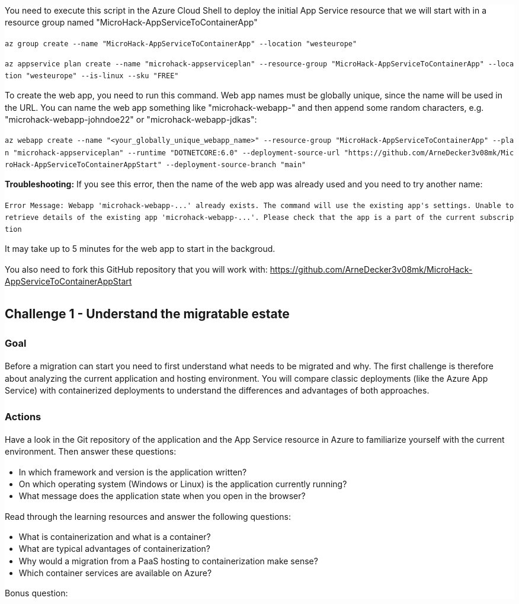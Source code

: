 
You need to execute this script in the Azure Cloud Shell to deploy the initial App Service resource that we will start with in a resource group named "MicroHack-AppServiceToContainerApp"

`az group create --name "MicroHack-AppServiceToContainerApp" --location "westeurope"`

`az appservice plan create --name "microhack-appserviceplan" --resource-group "MicroHack-AppServiceToContainerApp" --location "westeurope" --is-linux --sku "FREE"`

To create the web app, you need to run this command. Web app names must be globally unique, since the name will be used in the URL. You can name the web app something like "microhack-webapp-" and then append some random characters, e.g. "microhack-webapp-johndoe22" or "microhack-webapp-jdkas":

`az webapp create --name "<your_globally_unique_webapp_name>" --resource-group "MicroHack-AppServiceToContainerApp" --plan "microhack-appserviceplan" --runtime "DOTNETCORE:6.0" --deployment-source-url "https://github.com/ArneDecker3v08mk/MicroHack-AppServiceToContainerAppStart" --deployment-source-branch "main"`

 **Troubleshooting:**
 If you see this error, then the name of the web app was already used and you need to try another name:

`Error Message: Webapp 'microhack-webapp-...' already exists. The command will use the existing app's settings. Unable to retrieve details of the existing app 'microhack-webapp-...'. Please check that the app is a part of the current subscription`

It may take up to 5 minutes for the web app to start in the backgroud.

You also need to fork this GitHub repository that you will work with: https://github.com/ArneDecker3v08mk/MicroHack-AppServiceToContainerAppStart 

## Challenge 1 - Understand the migratable estate 

### Goal

Before a migration can start you need to first understand what needs to be migrated and why. The first challenge is therefore about analyzing the current application and hosting environment. You will compare classic deployments (like the Azure App Service) with containerized deployments to understand the differences and advantages of both approaches.

### Actions

Have a look in the Git repository of the application and the App Service resource in Azure to familiarize yourself with the current environment. Then answer these questions:

* In which framework and version is the application written?
* On which operating system (Windows or Linux) is the application currently running?
* What message does the application state when you open in the browser?

Read through the learning resources and answer the following questions:

* What is containerization and what is a container?
* What are typical advantages of containerization?
* Why would a migration from a PaaS hosting to containerization make sense?
* Which container services are available on Azure?

Bonus question:
